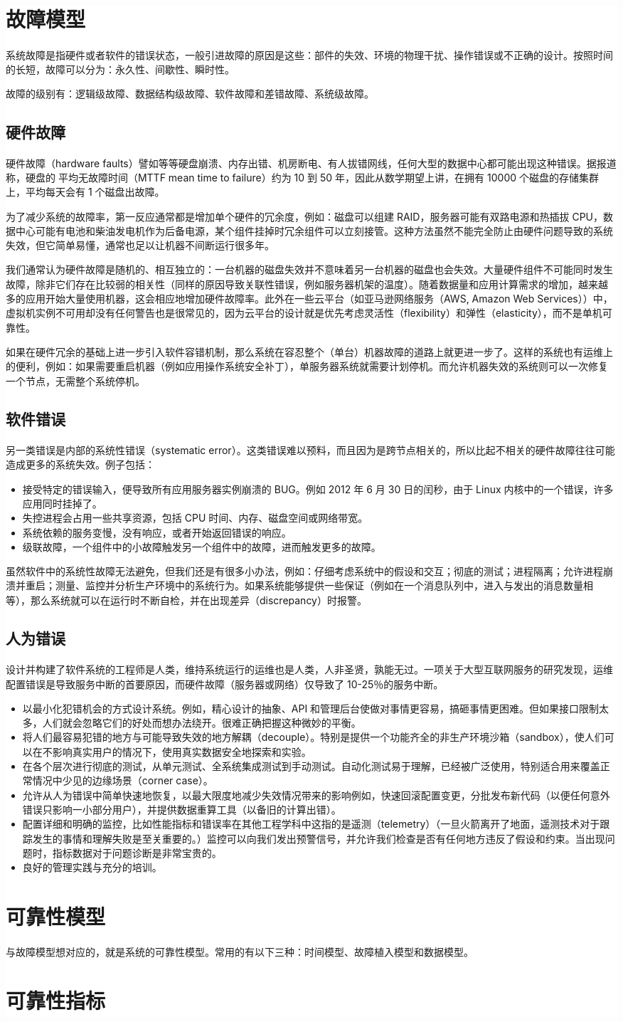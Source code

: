 # 故障模型

系统故障是指硬件或者软件的错误状态，一般引进故障的原因是这些：部件的失效、环境的物理干扰、操作错误或不正确的设计。按照时间的长短，故障可以分为：永久性、间歇性、瞬时性。

故障的级别有：逻辑级故障、数据结构级故障、软件故障和差错故障、系统级故障。

## 硬件故障

硬件故障（hardware faults）譬如等等硬盘崩溃、内存出错、机房断电、有人拔错网线，任何大型的数据中心都可能出现这种错误。据报道称，硬盘的 平均无故障时间（MTTF mean time to failure）约为 10 到 50 年，因此从数学期望上讲，在拥有 10000 个磁盘的存储集群上，平均每天会有 1 个磁盘出故障。

为了减少系统的故障率，第一反应通常都是增加单个硬件的冗余度，例如：磁盘可以组建 RAID，服务器可能有双路电源和热插拔 CPU，数据中心可能有电池和柴油发电机作为后备电源，某个组件挂掉时冗余组件可以立刻接管。这种方法虽然不能完全防止由硬件问题导致的系统失效，但它简单易懂，通常也足以让机器不间断运行很多年。

我们通常认为硬件故障是随机的、相互独立的：一台机器的磁盘失效并不意味着另一台机器的磁盘也会失效。大量硬件组件不可能同时发生故障，除非它们存在比较弱的相关性（同样的原因导致关联性错误，例如服务器机架的温度）。随着数据量和应用计算需求的增加，越来越多的应用开始大量使用机器，这会相应地增加硬件故障率。此外在一些云平台（如亚马逊网络服务（AWS, Amazon Web Services））中，虚拟机实例不可用却没有任何警告也是很常见的，因为云平台的设计就是优先考虑灵活性（flexibility）和弹性（elasticity），而不是单机可靠性。

如果在硬件冗余的基础上进一步引入软件容错机制，那么系统在容忍整个（单台）机器故障的道路上就更进一步了。这样的系统也有运维上的便利，例如：如果需要重启机器（例如应用操作系统安全补丁），单服务器系统就需要计划停机。而允许机器失效的系统则可以一次修复一个节点，无需整个系统停机。

## 软件错误

另一类错误是内部的系统性错误（systematic error）。这类错误难以预料，而且因为是跨节点相关的，所以比起不相关的硬件故障往往可能造成更多的系统失效。例子包括：

- 接受特定的错误输入，便导致所有应用服务器实例崩溃的 BUG。例如 2012 年 6 月 30 日的闰秒，由于 Linux 内核中的一个错误，许多应用同时挂掉了。
- 失控进程会占用一些共享资源，包括 CPU 时间、内存、磁盘空间或网络带宽。
- 系统依赖的服务变慢，没有响应，或者开始返回错误的响应。
- 级联故障，一个组件中的小故障触发另一个组件中的故障，进而触发更多的故障。

虽然软件中的系统性故障无法避免，但我们还是有很多小办法，例如：仔细考虑系统中的假设和交互；彻底的测试；进程隔离；允许进程崩溃并重启；测量、监控并分析生产环境中的系统行为。如果系统能够提供一些保证（例如在一个消息队列中，进入与发出的消息数量相等），那么系统就可以在运行时不断自检，并在出现差异（discrepancy）时报警。

## 人为错误

设计并构建了软件系统的工程师是人类，维持系统运行的运维也是人类，人非圣贤，孰能无过。一项关于大型互联网服务的研究发现，运维配置错误是导致服务中断的首要原因，而硬件故障（服务器或网络）仅导致了 10-25％的服务中断。

- 以最小化犯错机会的方式设计系统。例如，精心设计的抽象、API 和管理后台使做对事情更容易，搞砸事情更困难。但如果接口限制太多，人们就会忽略它们的好处而想办法绕开。很难正确把握这种微妙的平衡。
- 将人们最容易犯错的地方与可能导致失效的地方解耦（decouple）。特别是提供一个功能齐全的非生产环境沙箱（sandbox），使人们可以在不影响真实用户的情况下，使用真实数据安全地探索和实验。
- 在各个层次进行彻底的测试，从单元测试、全系统集成测试到手动测试。自动化测试易于理解，已经被广泛使用，特别适合用来覆盖正常情况中少见的边缘场景（corner case）。
- 允许从人为错误中简单快速地恢复，以最大限度地减少失效情况带来的影响例如，快速回滚配置变更，分批发布新代码（以便任何意外错误只影响一小部分用户），并提供数据重算工具（以备旧的计算出错）。
- 配置详细和明确的监控，比如性能指标和错误率在其他工程学科中这指的是遥测（telemetry）（一旦火箭离开了地面，遥测技术对于跟踪发生的事情和理解失败是至关重要的。）监控可以向我们发出预警信号，并允许我们检查是否有任何地方违反了假设和约束。当出现问题时，指标数据对于问题诊断是非常宝贵的。
- 良好的管理实践与充分的培训。

# 可靠性模型

与故障模型想对应的，就是系统的可靠性模型。常用的有以下三种：时间模型、故障植入模型和数据模型。

# 可靠性指标
